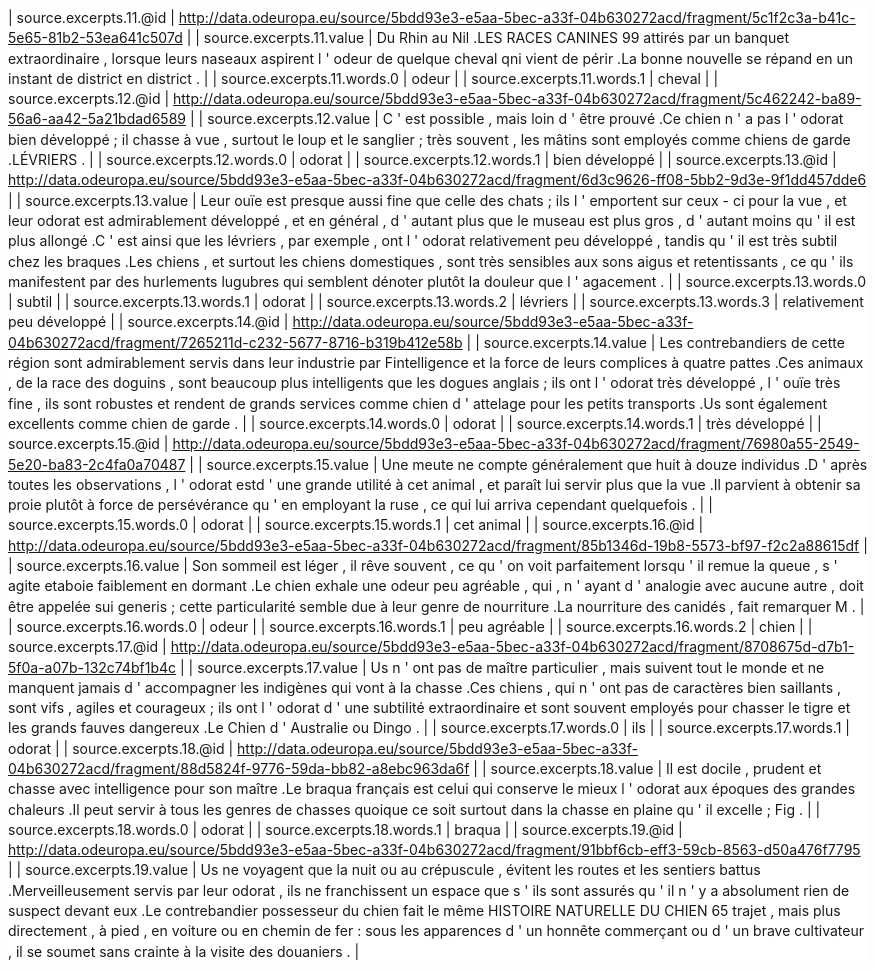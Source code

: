 | source.excerpts.11.@id | http://data.odeuropa.eu/source/5bdd93e3-e5aa-5bec-a33f-04b630272acd/fragment/5c1f2c3a-b41c-5e65-81b2-53ea641c507d |
| source.excerpts.11.value | Du Rhin au Nil .LES RACES CANINES 99 attirés par un banquet extraordinaire , lorsque leurs naseaux aspirent l ' odeur de quelque cheval qni vient de périr .La bonne nouvelle se répand en un instant de district en district . |
| source.excerpts.11.words.0 | odeur |
| source.excerpts.11.words.1 | cheval |
| source.excerpts.12.@id | http://data.odeuropa.eu/source/5bdd93e3-e5aa-5bec-a33f-04b630272acd/fragment/5c462242-ba89-56a6-aa42-5a21bdad6589 |
| source.excerpts.12.value | C ' est possible , mais loin d ' être prouvé .Ce chien n ' a pas l ' odorat bien développé ; il chasse à vue , surtout le loup et le sanglier ; très souvent , les mâtins sont employés comme chiens de garde .LÉVRIERS . |
| source.excerpts.12.words.0 | odorat |
| source.excerpts.12.words.1 | bien développé |
| source.excerpts.13.@id | http://data.odeuropa.eu/source/5bdd93e3-e5aa-5bec-a33f-04b630272acd/fragment/6d3c9626-ff08-5bb2-9d3e-9f1dd457dde6 |
| source.excerpts.13.value | Leur ouïe est presque aussi fine que celle des chats ; ils l ' emportent sur ceux - ci pour la vue , et leur odorat est admirablement développé , et en général , d ' autant plus que le museau est plus gros , d ' autant moins qu ' il est plus allongé .C ' est ainsi que les lévriers , par exemple , ont l ' odorat relativement peu développé , tandis qu ' il est très subtil chez les braques .Les chiens , et surtout les chiens domestiques , sont très sensibles aux sons aigus et retentissants , ce qu ' ils manifestent par des hurlements lugubres qui semblent dénoter plutôt la douleur que l ' agacement . |
| source.excerpts.13.words.0 | subtil |
| source.excerpts.13.words.1 | odorat |
| source.excerpts.13.words.2 | lévriers |
| source.excerpts.13.words.3 | relativement peu développé |
| source.excerpts.14.@id | http://data.odeuropa.eu/source/5bdd93e3-e5aa-5bec-a33f-04b630272acd/fragment/7265211d-c232-5677-8716-b319b412e58b |
| source.excerpts.14.value | Les contrebandiers de cette région sont admirablement servis dans leur industrie par Fintelligence et la force de leurs complices à quatre pattes .Ces animaux , de la race des doguins , sont beaucoup plus intelligents que les dogues anglais ; ils ont l ' odorat très développé , l ' ouïe très fine , ils sont robustes et rendent de grands services comme chien d ' attelage pour les petits transports .Us sont également excellents comme chien de garde . |
| source.excerpts.14.words.0 | odorat |
| source.excerpts.14.words.1 | très développé |
| source.excerpts.15.@id | http://data.odeuropa.eu/source/5bdd93e3-e5aa-5bec-a33f-04b630272acd/fragment/76980a55-2549-5e20-ba83-2c4fa0a70487 |
| source.excerpts.15.value | Une meute ne compte généralement que huit à douze individus .D ' après toutes les observations , l ' odorat estd ' une grande utilité à cet animal , et paraît lui servir plus que la vue .Il parvient à obtenir sa proie plutôt à force de persévérance qu ' en employant la ruse , ce qui lui arriva cependant quelquefois . |
| source.excerpts.15.words.0 | odorat |
| source.excerpts.15.words.1 | cet animal |
| source.excerpts.16.@id | http://data.odeuropa.eu/source/5bdd93e3-e5aa-5bec-a33f-04b630272acd/fragment/85b1346d-19b8-5573-bf97-f2c2a88615df |
| source.excerpts.16.value | Son sommeil est léger , il rêve souvent , ce qu ' on voit parfaitement lorsqu ' il remue la queue , s ' agite etaboie faiblement en dormant .Le chien exhale une odeur peu agréable , qui , n ' ayant d ' analogie avec aucune autre , doit être appelée sui generis ; cette particularité semble due à leur genre de nourriture .La nourriture des canidés , fait remarquer M . |
| source.excerpts.16.words.0 | odeur |
| source.excerpts.16.words.1 | peu agréable |
| source.excerpts.16.words.2 | chien |
| source.excerpts.17.@id | http://data.odeuropa.eu/source/5bdd93e3-e5aa-5bec-a33f-04b630272acd/fragment/8708675d-d7b1-5f0a-a07b-132c74bf1b4c |
| source.excerpts.17.value | Us n ' ont pas de maître particulier , mais suivent tout le monde et ne manquent jamais d ' accompagner les indigènes qui vont à la chasse .Ces chiens , qui n ' ont pas de caractères bien saillants , sont vifs , agiles et courageux ; ils ont l ' odorat d ' une subtilité extraordinaire et sont souvent employés pour chasser le tigre et les grands fauves dangereux .Le Chien d ' Australie ou Dingo . |
| source.excerpts.17.words.0 | ils |
| source.excerpts.17.words.1 | odorat |
| source.excerpts.18.@id | http://data.odeuropa.eu/source/5bdd93e3-e5aa-5bec-a33f-04b630272acd/fragment/88d5824f-9776-59da-bb82-a8ebc963da6f |
| source.excerpts.18.value | Il est docile , prudent et chasse avec intelligence pour son maître .Le braqua français est celui qui conserve le mieux l ' odorat aux époques des grandes chaleurs .Il peut servir à tous les genres de chasses quoique ce soit surtout dans la chasse en plaine qu ' il excelle ; Fig . |
| source.excerpts.18.words.0 | odorat |
| source.excerpts.18.words.1 | braqua |
| source.excerpts.19.@id | http://data.odeuropa.eu/source/5bdd93e3-e5aa-5bec-a33f-04b630272acd/fragment/91bbf6cb-eff3-59cb-8563-d50a476f7795 |
| source.excerpts.19.value | Us ne voyagent que la nuit ou au crépuscule , évitent les routes et les sentiers battus .Merveilleusement servis par leur odorat , ils ne franchissent un espace que s ' ils sont assurés qu ' il n ' y a absolument rien de suspect devant eux .Le contrebandier possesseur du chien fait le même HISTOIRE NATURELLE DU CHIEN 65 trajet , mais plus directement , à pied , en voiture ou en chemin de fer : sous les apparences d ' un honnête commerçant ou d ' un brave cultivateur , il se soumet sans crainte à la visite des douaniers . |